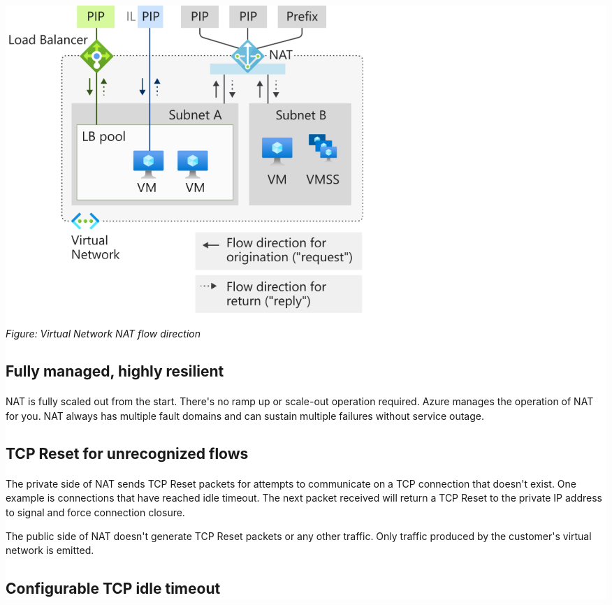   <img src="./media/nat-overview/flow-direction4.svg" alt="Figure depicts an N A T gateway that supports outbound traffic to the internet from a virtual network and inbound traffic with an instance-level public IP and a public load balancer." width="512" title="Virtual Network NAT flow direction">
</p>

*Figure: Virtual Network NAT flow direction*

## Fully managed, highly resilient

NAT is fully scaled out from the start. There's no ramp up or scale-out operation required.  Azure manages the operation of NAT for you.  NAT always has multiple fault domains and can sustain multiple failures without service outage.

## TCP Reset for unrecognized flows

The private side of NAT sends TCP Reset packets for attempts to communicate on a TCP connection that doesn't exist. One example is connections that have reached idle timeout. The next packet received will return a TCP Reset to the private IP address to signal and force connection closure.

The public side of NAT doesn't generate TCP Reset packets or any other traffic.  Only traffic produced by the customer's virtual network is emitted.

## Configurable TCP idle timeout
